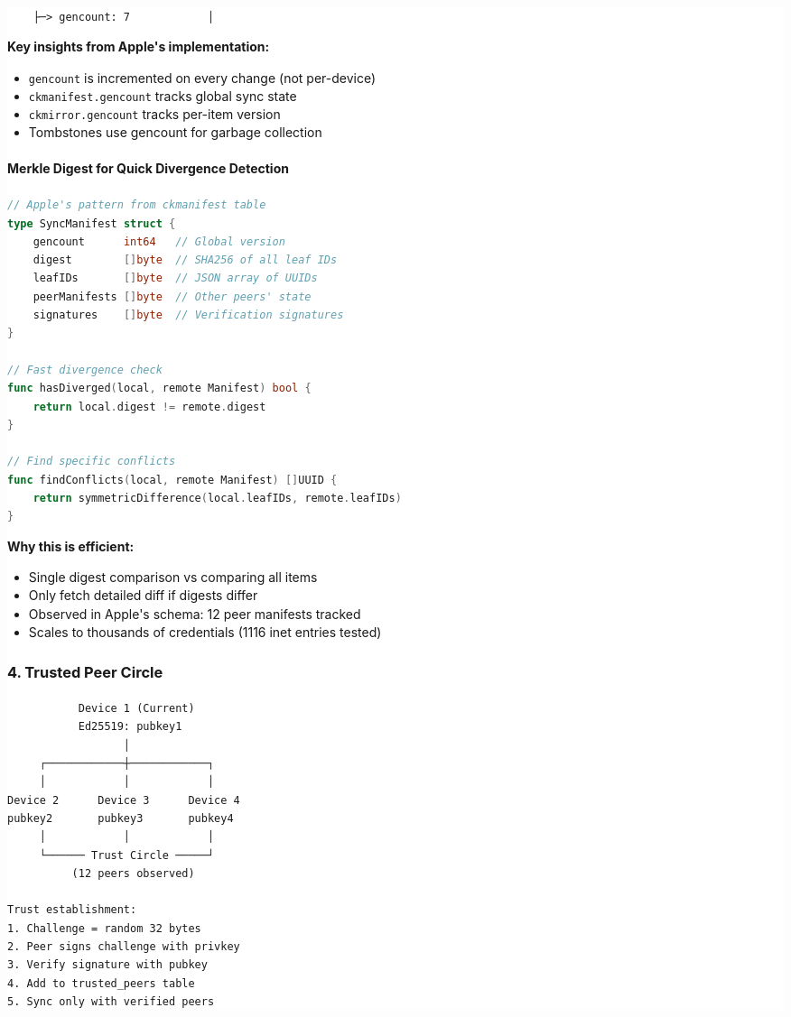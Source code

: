 ```
    ├─> gencount: 7            │
```

**Key insights from Apple's implementation:**

- `gencount` is incremented on every change (not per-device)
- `ckmanifest.gencount` tracks global sync state
- `ckmirror.gencount` tracks per-item version
- Tombstones use gencount for garbage collection

#### Merkle Digest for Quick Divergence Detection

```go
// Apple's pattern from ckmanifest table
type SyncManifest struct {
    gencount      int64   // Global version
    digest        []byte  // SHA256 of all leaf IDs
    leafIDs       []byte  // JSON array of UUIDs
    peerManifests []byte  // Other peers' state
    signatures    []byte  // Verification signatures
}

// Fast divergence check
func hasDiverged(local, remote Manifest) bool {
    return local.digest != remote.digest
}

// Find specific conflicts
func findConflicts(local, remote Manifest) []UUID {
    return symmetricDifference(local.leafIDs, remote.leafIDs)
}
```

**Why this is efficient:**

- Single digest comparison vs comparing all items
- Only fetch detailed diff if digests differ
- Observed in Apple's schema: 12 peer manifests tracked
- Scales to thousands of credentials (1116 inet entries tested)

### 4. Trusted Peer Circle

```
           Device 1 (Current)
           Ed25519: pubkey1
                  │
     ┌────────────┼────────────┐
     │            │            │
Device 2      Device 3      Device 4
pubkey2       pubkey3       pubkey4
     │            │            │
     └────── Trust Circle ─────┘
          (12 peers observed)
          
Trust establishment:
1. Challenge = random 32 bytes
2. Peer signs challenge with privkey
3. Verify signature with pubkey
4. Add to trusted_peers table
5. Sync only with verified peers
```
